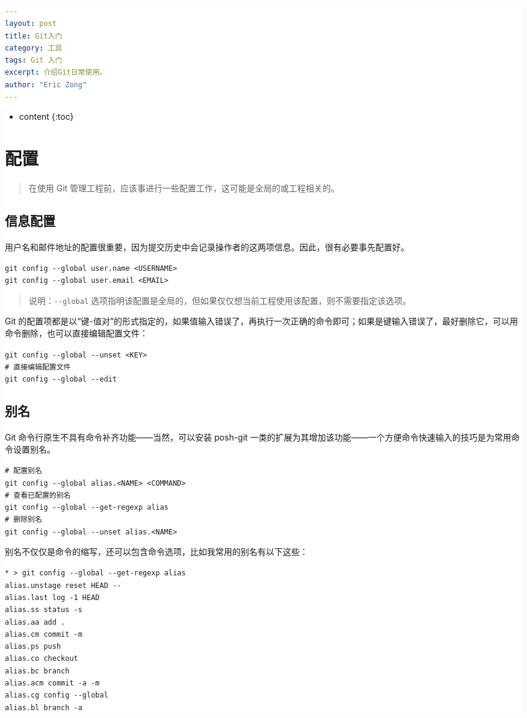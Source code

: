 ```yaml
---
layout: post
title: Git入门
category: 工具
tags: Git 入门
excerpt: 介绍Git日常使用。
author: "Eric Zong"
---
```


* content
{:toc}

# 配置

> 在使用 Git 管理工程前，应该事进行一些配置工作，这可能是全局的或工程相关的。

## 信息配置

用户名和邮件地址的配置很重要，因为提交历史中会记录操作者的这两项信息。因此，很有必要事先配置好。

```shell
git config --global user.name <USERNAME>
git config --global user.email <EMAIL>
```

> 说明：`--global` 选项指明该配置是全局的，但如果仅仅想当前工程使用该配置，则不需要指定该选项。

Git 的配置项都是以“键-值对”的形式指定的，如果值输入错误了，再执行一次正确的命令即可；如果是键输入错误了，最好删除它，可以用命令删除，也可以直接编辑配置文件：

```shell
git config --global --unset <KEY>
# 直接编辑配置文件
git config --global --edit
```

## 别名

Git 命令行原生不具有命令补齐功能——当然，可以安装 posh-git 一类的扩展为其增加该功能——一个方便命令快速输入的技巧是为常用命令设置别名。

```shell
# 配置别名
git config --global alias.<NAME> <COMMAND>
# 查看已配置的别名
git config --global --get-regexp alias
# 删除别名
git config --global --unset alias.<NAME>
```

别名不仅仅是命令的缩写，还可以包含命令选项，比如我常用的别名有以下这些：

```shell
* > git config --global --get-regexp alias
alias.unstage reset HEAD --
alias.last log -1 HEAD
alias.ss status -s
alias.aa add .
alias.cm commit -m
alias.ps push
alias.co checkout
alias.bc branch
alias.acm commit -a -m
alias.cg config --global
alias.bl branch -a
```
